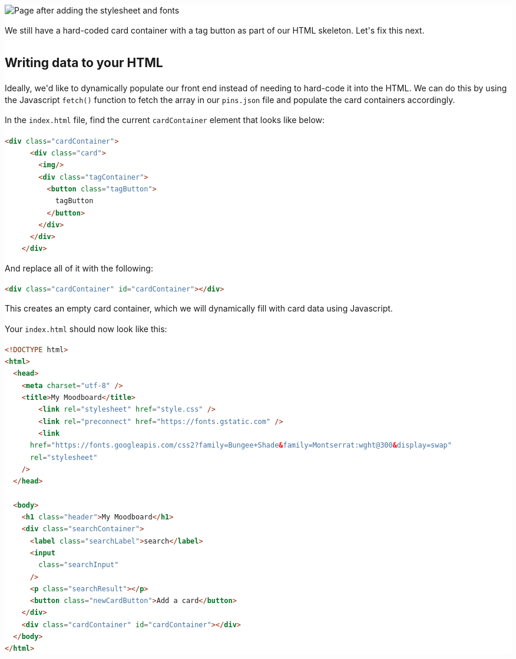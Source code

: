 ![Page after adding the stylesheet and fonts](/images/teamsForEducation/PinboardProject/page-after-adding-css.png)

We still have a hard-coded card container with a tag button as part of our HTML skeleton. Let's fix this next. 

## Writing data to your HTML

Ideally, we'd like to dynamically populate our front end instead of needing to hard-code it into the HTML. We can do this by using the Javascript `fetch()` function to fetch the array in our `pins.json` file and populate the card containers accordingly. 

In the `index.html` file, find the current `cardContainer` element that looks like below:

```html
<div class="cardContainer">
      <div class="card">
        <img/>
        <div class="tagContainer">
          <button class="tagButton">
            tagButton
          </button>
        </div>
      </div>
    </div>
```
And replace all of it with the following:

```html
<div class="cardContainer" id="cardContainer"></div>
```

This creates an empty card container, which we will dynamically fill with card data using Javascript.

Your `index.html` should now look like this:

```html
<!DOCTYPE html>
<html>
  <head>
    <meta charset="utf-8" />
    <title>My Moodboard</title>
		<link rel="stylesheet" href="style.css" />
		<link rel="preconnect" href="https://fonts.gstatic.com" />
		<link
      href="https://fonts.googleapis.com/css2?family=Bungee+Shade&family=Montserrat:wght@300&display=swap"
      rel="stylesheet"
    />
  </head>

  <body>
    <h1 class="header">My Moodboard</h1>
    <div class="searchContainer">
      <label class="searchLabel">search</label>
      <input
        class="searchInput"
      />
      <p class="searchResult"></p>
      <button class="newCardButton">Add a card</button>
    </div>
    <div class="cardContainer" id="cardContainer"></div>
  </body>
</html>
```
